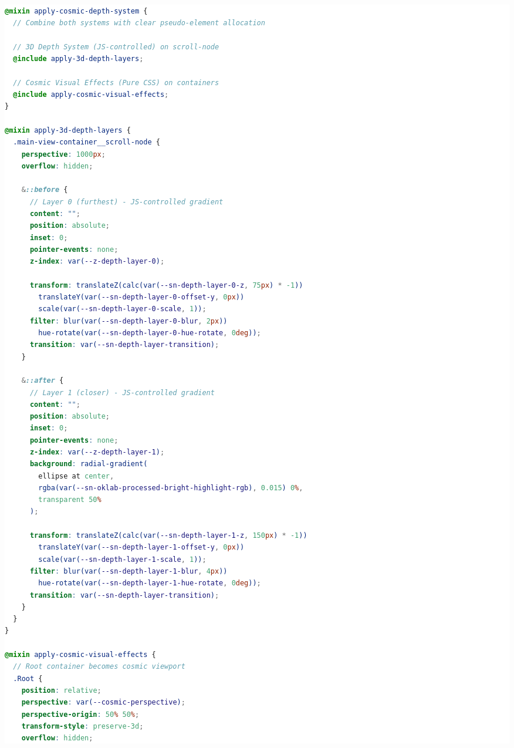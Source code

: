 ```scss
@mixin apply-cosmic-depth-system {
  // Combine both systems with clear pseudo-element allocation

  // 3D Depth System (JS-controlled) on scroll-node
  @include apply-3d-depth-layers;

  // Cosmic Visual Effects (Pure CSS) on containers
  @include apply-cosmic-visual-effects;
}

@mixin apply-3d-depth-layers {
  .main-view-container__scroll-node {
    perspective: 1000px;
    overflow: hidden;

    &::before {
      // Layer 0 (furthest) - JS-controlled gradient
      content: "";
      position: absolute;
      inset: 0;
      pointer-events: none;
      z-index: var(--z-depth-layer-0);

      transform: translateZ(calc(var(--sn-depth-layer-0-z, 75px) * -1))
        translateY(var(--sn-depth-layer-0-offset-y, 0px))
        scale(var(--sn-depth-layer-0-scale, 1));
      filter: blur(var(--sn-depth-layer-0-blur, 2px))
        hue-rotate(var(--sn-depth-layer-0-hue-rotate, 0deg));
      transition: var(--sn-depth-layer-transition);
    }

    &::after {
      // Layer 1 (closer) - JS-controlled gradient
      content: "";
      position: absolute;
      inset: 0;
      pointer-events: none;
      z-index: var(--z-depth-layer-1);
      background: radial-gradient(
        ellipse at center,
        rgba(var(--sn-oklab-processed-bright-highlight-rgb), 0.015) 0%,
        transparent 50%
      );

      transform: translateZ(calc(var(--sn-depth-layer-1-z, 150px) * -1))
        translateY(var(--sn-depth-layer-1-offset-y, 0px))
        scale(var(--sn-depth-layer-1-scale, 1));
      filter: blur(var(--sn-depth-layer-1-blur, 4px))
        hue-rotate(var(--sn-depth-layer-1-hue-rotate, 0deg));
      transition: var(--sn-depth-layer-transition);
    }
  }
}

@mixin apply-cosmic-visual-effects {
  // Root container becomes cosmic viewport
  .Root {
    position: relative;
    perspective: var(--cosmic-perspective);
    perspective-origin: 50% 50%;
    transform-style: preserve-3d;
    overflow: hidden;

```